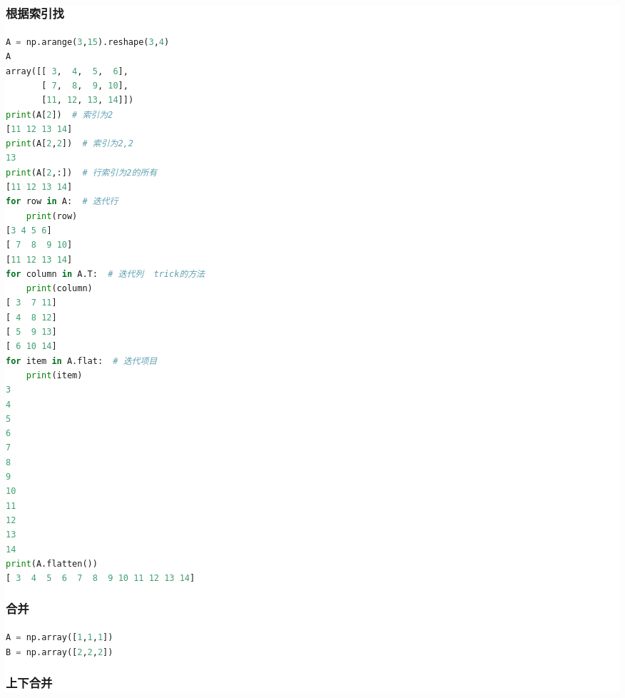 ### 根据索引找

```python
A = np.arange(3,15).reshape(3,4)
A
array([[ 3,  4,  5,  6],
       [ 7,  8,  9, 10],
       [11, 12, 13, 14]])
print(A[2])  # 索引为2
[11 12 13 14]
print(A[2,2])  # 索引为2,2
13
print(A[2,:])  # 行索引为2的所有
[11 12 13 14]
for row in A:  # 迭代行
    print(row)
[3 4 5 6]
[ 7  8  9 10]
[11 12 13 14]
for column in A.T:  # 迭代列  trick的方法
    print(column)
[ 3  7 11]
[ 4  8 12]
[ 5  9 13]
[ 6 10 14]
for item in A.flat:  # 迭代项目
    print(item)
3
4
5
6
7
8
9
10
11
12
13
14
print(A.flatten())
[ 3  4  5  6  7  8  9 10 11 12 13 14]
```

### 合并

```python
A = np.array([1,1,1])
B = np.array([2,2,2])
```

### 上下合并
